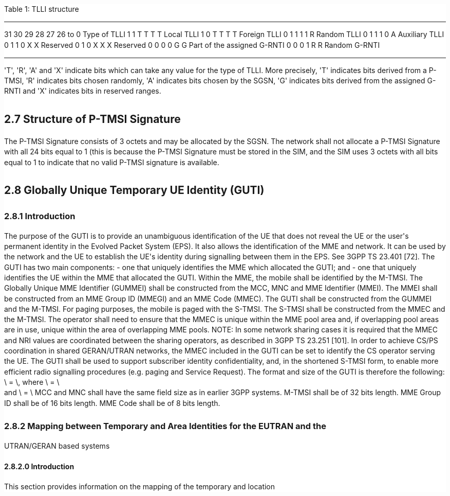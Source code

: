 Table 1: TLLI structure
* * *
31 30 29 28 27 26 to 0 Type of TLLI 1 1 T T T T Local TLLI 1 0 T T T T Foreign
TLLI 0 1 1 1 1 R Random TLLI 0 1 1 1 0 A Auxiliary TLLI 0 1 1 0 X X Reserved 0
1 0 X X X Reserved 0 0 0 0 G G Part of the assigned G-RNTI 0 0 0 1 R R Random
G-RNTI
* * *
\'T\', \'R\', \'A\' and \'X\' indicate bits which can take any value for the
type of TLLI. More precisely, \'T\' indicates bits derived from a P-TMSI,
\'R\' indicates bits chosen randomly, \'A\' indicates bits chosen by the SGSN,
\'G\' indicates bits derived from the assigned G-RNTI and \'X\' indicates bits
in reserved ranges.
## 2.7 Structure of P-TMSI Signature
The P-TMSI Signature consists of 3 octets and may be allocated by the SGSN.
The network shall not allocate a P-TMSI Signature with all 24 bits equal to 1
(this is because the P-TMSI Signature must be stored in the SIM, and the SIM
uses 3 octets with all bits equal to 1 to indicate that no valid P-TMSI
signature is available.
## 2.8 Globally Unique Temporary UE Identity (GUTI)
### 2.8.1 Introduction
The purpose of the GUTI is to provide an unambiguous identification of the UE
that does not reveal the UE or the user\'s permanent identity in the Evolved
Packet System (EPS). It also allows the identification of the MME and network.
It can be used by the network and the UE to establish the UE\'s identity
during signalling between them in the EPS. See 3GPP TS 23.401 [72].
The GUTI has two main components:
\- one that uniquely identifies the MME which allocated the GUTI; and
\- one that uniquely identifies the UE within the MME that allocated the GUTI.
Within the MME, the mobile shall be identified by the M-TMSI.
The Globally Unique MME Identifier (GUMMEI) shall be constructed from the MCC,
MNC and MME Identifier (MMEI).
The MMEI shall be constructed from an MME Group ID (MMEGI) and an MME Code
(MMEC).
The GUTI shall be constructed from the GUMMEI and the M-TMSI.
For paging purposes, the mobile is paged with the S-TMSI. The S-TMSI shall be
constructed from the MMEC and the M-TMSI.
The operator shall need to ensure that the MMEC is unique within the MME pool
area and, if overlapping pool areas are in use, unique within the area of
overlapping MME pools.
NOTE: In some network sharing cases it is required that the MMEC and NRI
values are coordinated between the sharing operators, as described in 3GPP TS
23.251 [101]. In order to achieve CS/PS coordination in shared GERAN/UTRAN
networks, the MMEC included in the GUTI can be set to identify the CS operator
serving the UE.
The GUTI shall be used to support subscriber identity confidentiality, and, in
the shortened S-TMSI form, to enable more efficient radio signalling
procedures (e.g. paging and Service Request).
The format and size of the GUTI is therefore the following:
\ = \\,
where \ = \\\
and \ = \\
MCC and MNC shall have the same field size as in earlier 3GPP systems.
M-TMSI shall be of 32 bits length.
MME Group ID shall be of 16 bits length.
MME Code shall be of 8 bits length.
### 2.8.2 Mapping between Temporary and Area Identities for the EUTRAN and the
UTRAN/GERAN based systems
#### 2.8.2.0 Introduction
This section provides information on the mapping of the temporary and location